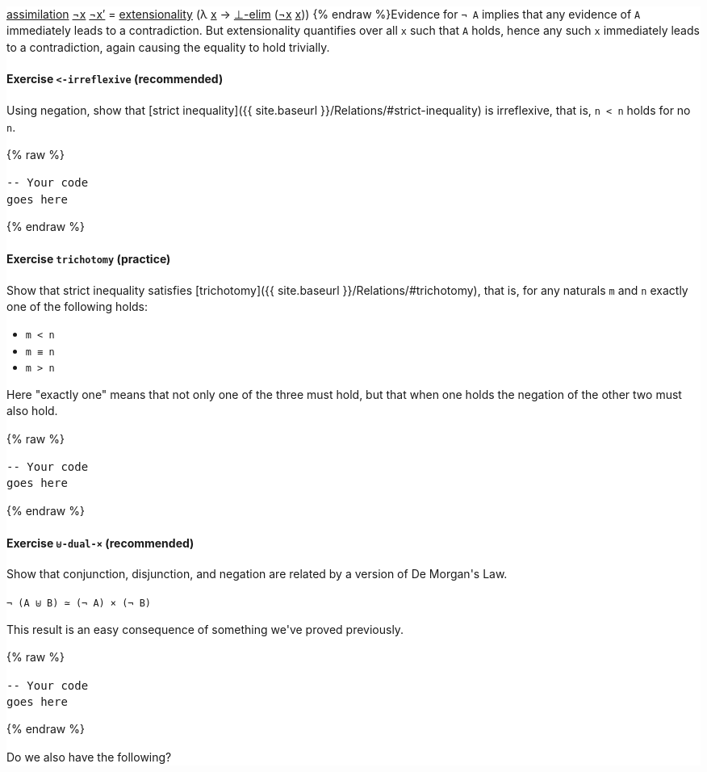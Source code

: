 <a id="5396" href="{% endraw %}{{ site.baseurl }}{% link out/plfa/part1/Negation.md %}{% raw %}#5343" class="Function">assimilation</a> <a id="5409" href="{% endraw %}{{ site.baseurl }}{% link out/plfa/part1/Negation.md %}{% raw %}#5409" class="Bound">¬x</a> <a id="5412" href="{% endraw %}{{ site.baseurl }}{% link out/plfa/part1/Negation.md %}{% raw %}#5412" class="Bound">¬x′</a> <a id="5416" class="Symbol">=</a> <a id="5418" href="{% endraw %}{{ site.baseurl }}{% link out/plfa/part1/Isomorphism.md %}{% raw %}#2684" class="Postulate">extensionality</a> <a id="5433" class="Symbol">(λ</a> <a id="5436" href="{% endraw %}{{ site.baseurl }}{% link out/plfa/part1/Negation.md %}{% raw %}#5436" class="Bound">x</a> <a id="5438" class="Symbol">→</a> <a id="5440" href="https://agda.github.io/agda-stdlib/v1.3/Data.Empty.html#628" class="Function">⊥-elim</a> <a id="5447" class="Symbol">(</a><a id="5448" href="{% endraw %}{{ site.baseurl }}{% link out/plfa/part1/Negation.md %}{% raw %}#5409" class="Bound">¬x</a> <a id="5451" href="{% endraw %}{{ site.baseurl }}{% link out/plfa/part1/Negation.md %}{% raw %}#5436" class="Bound">x</a><a id="5452" class="Symbol">))</a>
</pre>{% endraw %}Evidence for `¬ A` implies that any evidence of `A`
immediately leads to a contradiction.  But extensionality
quantifies over all `x` such that `A` holds, hence any
such `x` immediately leads to a contradiction,
again causing the equality to hold trivially.


#### Exercise `<-irreflexive` (recommended)

Using negation, show that
[strict inequality]({{ site.baseurl }}/Relations/#strict-inequality)
is irreflexive, that is, `n < n` holds for no `n`.

{% raw %}<pre class="Agda"><a id="5915" class="Comment">-- Your code goes here</a>
</pre>{% endraw %}

#### Exercise `trichotomy` (practice)

Show that strict inequality satisfies
[trichotomy]({{ site.baseurl }}/Relations/#trichotomy),
that is, for any naturals `m` and `n` exactly one of the following holds:

* `m < n`
* `m ≡ n`
* `m > n`

Here "exactly one" means that not only one of the three must hold,
but that when one holds the negation of the other two must also hold.

{% raw %}<pre class="Agda"><a id="6325" class="Comment">-- Your code goes here</a>
</pre>{% endraw %}
#### Exercise `⊎-dual-×` (recommended)

Show that conjunction, disjunction, and negation are related by a
version of De Morgan's Law.

    ¬ (A ⊎ B) ≃ (¬ A) × (¬ B)

This result is an easy consequence of something we've proved previously.

{% raw %}<pre class="Agda"><a id="6597" class="Comment">-- Your code goes here</a>
</pre>{% endraw %}

Do we also have the following?
